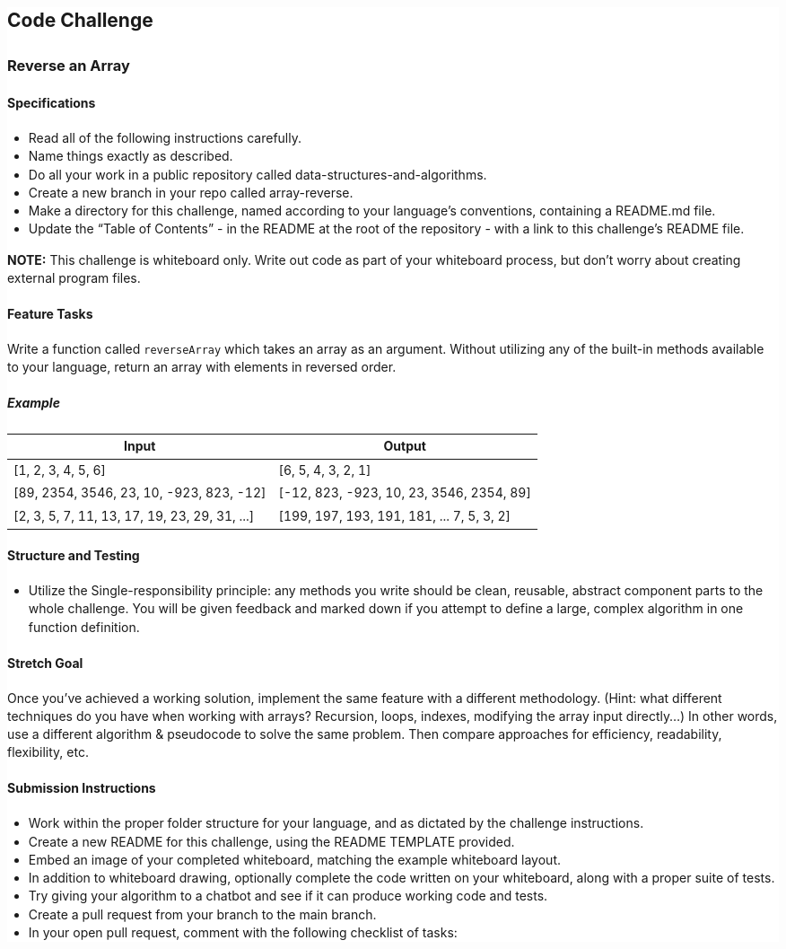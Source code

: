 ## Code Challenge

### Reverse an Array

#### Specifications

- Read all of the following instructions carefully.
- Name things exactly as described.
- Do all your work in a public repository called data-structures-and-algorithms.
- Create a new branch in your repo called array-reverse.
- Make a directory for this challenge, named according to your language’s conventions, containing a README.md file.
- Update the “Table of Contents” - in the README at the root of the repository - with a link to this challenge’s README file.

**NOTE:** This challenge is whiteboard only. Write out code as part of your whiteboard process, but don’t worry about creating external program files.

#### Feature Tasks

Write a function called `reverseArray` which takes an array as an argument. Without utilizing any of the built-in methods available to your language, return an array with elements in reversed order.

##### Example

| Input                                         | Output                                    |
| --------------------------------------------- | ----------------------------------------- |
| [1, 2, 3, 4, 5, 6]                            | [6, 5, 4, 3, 2, 1]                        |
| [89, 2354, 3546, 23, 10, -923, 823, -12]      | [-12, 823, -923, 10, 23, 3546, 2354, 89]  |
| [2, 3, 5, 7, 11, 13, 17, 19, 23, 29, 31, ...] | [199, 197, 193, 191, 181, ... 7, 5, 3, 2] |

#### Structure and Testing

- Utilize the Single-responsibility principle: any methods you write should be clean, reusable, abstract component parts to the whole challenge. You will be given feedback and marked down if you attempt to define a large, complex algorithm in one function definition.

#### Stretch Goal

Once you’ve achieved a working solution, implement the same feature with a different methodology. (Hint: what different techniques do you have when working with arrays? Recursion, loops, indexes, modifying the array input directly…) In other words, use a different algorithm & pseudocode to solve the same problem. Then compare approaches for efficiency, readability, flexibility, etc.

#### Submission Instructions

- Work within the proper folder structure for your language, and as dictated by the challenge instructions.
- Create a new README for this challenge, using the README TEMPLATE provided.
- Embed an image of your completed whiteboard, matching the example whiteboard layout.
- In addition to whiteboard drawing, optionally complete the code written on your whiteboard, along with a proper suite of tests.
- Try giving your algorithm to a chatbot and see if it can produce working code and tests.
- Create a pull request from your branch to the main branch.
- In your open pull request, comment with the following checklist of tasks:
